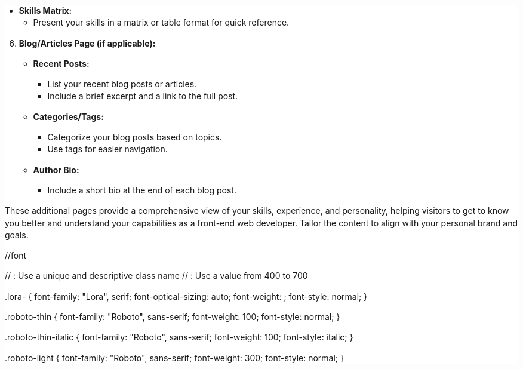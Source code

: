    - **Skills Matrix:**
      - Present your skills in a matrix or table format for quick reference.

6. **Blog/Articles Page (if applicable):**
   - **Recent Posts:**
      - List your recent blog posts or articles.
      - Include a brief excerpt and a link to the full post.

   - **Categories/Tags:**
      - Categorize your blog posts based on topics.
      - Use tags for easier navigation.

   - **Author Bio:**
      - Include a short bio at the end of each blog post.

These additional pages provide a comprehensive view of your skills, experience, and personality, helping visitors to get to know you better and understand your capabilities as a front-end web developer. Tailor the content to align with your personal brand and goals.




//font


<link rel="preconnect" href="https://fonts.googleapis.com">
<link rel="preconnect" href="https://fonts.gstatic.com" crossorigin>
<link href="https://fonts.googleapis.com/css2?family=Lora:ital,wght@0,400..700;1,400..700&family=Montserrat:ital,wght@0,100..900;1,100..900&family=Roboto:ital,wght@0,100;0,300;0,400;0,500;0,700;0,900;1,100;1,300;1,400;1,500;1,700;1,900&display=swap" rel="stylesheet">



// <uniquifier>: Use a unique and descriptive class name
// <weight>: Use a value from 400 to 700

.lora-<uniquifier> {
  font-family: "Lora", serif;
  font-optical-sizing: auto;
  font-weight: <weight>;
  font-style: normal;
}



.roboto-thin {
  font-family: "Roboto", sans-serif;
  font-weight: 100;
  font-style: normal;
}

.roboto-thin-italic {
  font-family: "Roboto", sans-serif;
  font-weight: 100;
  font-style: italic;
}

.roboto-light {
  font-family: "Roboto", sans-serif;
  font-weight: 300;
  font-style: normal;
}
